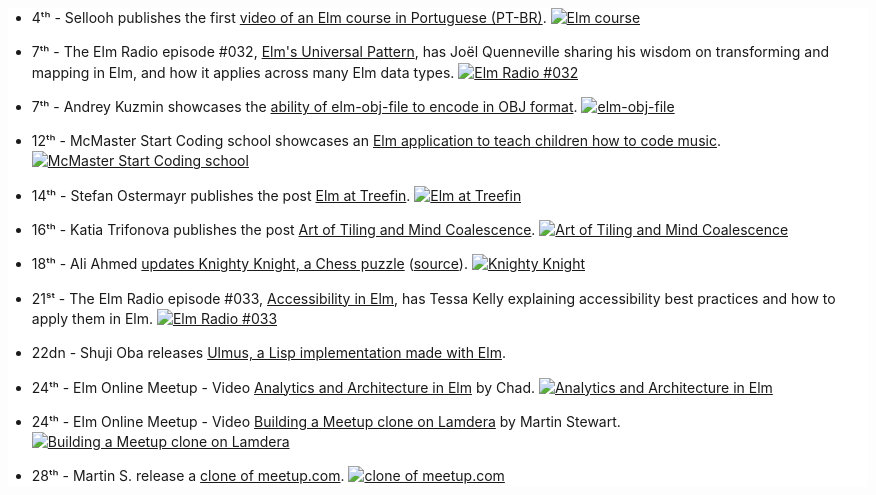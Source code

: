 * 4ᵗʰ - Sellooh publishes the first [video of an Elm course in Portuguese (PT-BR)](https://www.youtube.com/watch?v=VdAq5QzNy2w&list=PLfvCHAw-EHeL718ZXA0HSUMUJZrmS-875). [![Elm course](https://dev-to-uploads.s3.amazonaws.com/uploads/articles/23obmfw9pvmckppgfhpl.png "Elm course")](https://www.youtube.com/watch?v=VdAq5QzNy2w&list=PLfvCHAw-EHeL718ZXA0HSUMUJZrmS-875)

* 7ᵗʰ - The Elm Radio episode #032, [Elm's Universal Pattern](https://elm-radio.com/episode/universal-pattern), has Joël Quenneville sharing his wisdom on transforming and mapping in Elm, and how it applies across many Elm data types. [![Elm Radio #032](https://dev-to-uploads.s3.amazonaws.com/uploads/articles/ji5itbebxeklcnjvzp4w.png "Elm Radio")](https://elm-radio.com/episode/universal-pattern)

* 7ᵗʰ - Andrey Kuzmin showcases the [ability of elm-obj-file to encode in OBJ format](https://twitter.com/unsoundscapes/status/1401571646712987654). [![elm-obj-file](https://dev-to-uploads.s3.amazonaws.com/uploads/articles/jozqth5gj5i45ujwq9dq.png "elm-obj-file")](https://twitter.com/unsoundscapes/status/1401571646712987654)

* 12ᵗʰ - McMaster Start Coding school showcases an [Elm application to teach children how to code music](https://twitter.com/MacCSOutreach/status/1403472402814746627). [![McMaster Start Coding school](https://dev-to-uploads.s3.amazonaws.com/uploads/articles/gpufp6fxv1qr2v2utzv8.gif "McMaster Start Coding school")](https://twitter.com/MacCSOutreach/status/1403472402814746627)

* 14ᵗʰ - Stefan Ostermayr publishes the post [Elm at Treefin](https://dev.to/steve_oh/elm-at-treefin-2k20). [![Elm at Treefin](https://dev-to-uploads.s3.amazonaws.com/uploads/articles/qlfxw2h1dx3353nokkub.jpeg "Elm at Treefin")](https://dev.to/steve_oh/elm-at-treefin-2k20)

* 16ᵗʰ - Katia Trifonova publishes the post [Art of Tiling and Mind Coalescence](https://blog.jetbrains.com/blog/2021/06/16/art-of-tiling-and-mind-coalescence/). [![Art of Tiling and Mind Coalescence](https://dev-to-uploads.s3.amazonaws.com/uploads/articles/zz4cmmrmmj8goivuhaep.png "Art of Tiling and Mind Coalescence")](https://blog.jetbrains.com/blog/2021/06/16/art-of-tiling-and-mind-coalescence/)

* 18ᵗʰ - Ali Ahmed [updates Knighty Knight, a Chess puzzle](https://knightyknight.netlify.app/) ([source](https://github.com/AliNisarAhmed/knighty-knight)). [![Knighty Knight](https://dev-to-uploads.s3.amazonaws.com/uploads/articles/ln6snoqf2hdwryj7px1p.png "Knighty Knight")](https://knightyknight.netlify.app/)

* 21ˢᵗ - The Elm Radio episode #033, [Accessibility in Elm](https://elm-radio.com/episode/accessibility),  has Tessa Kelly explaining accessibility best practices and how to apply them in Elm. [![Elm Radio #033](https://dev-to-uploads.s3.amazonaws.com/uploads/articles/ji5itbebxeklcnjvzp4w.png "Elm Radio")](https://elm-radio.com/episode/accessibility)

* 22dn - Shuji Oba releases [Ulmus, a Lisp implementation made with Elm](https://github.com/uzimaru0000/ulmus).

* 24ᵗʰ - Elm Online Meetup - Video [Analytics and Architecture in Elm](https://www.youtube.com/watch?v=XlJuICG2kFU) by Chad. [![Analytics and Architecture in Elm](https://dev-to-uploads.s3.amazonaws.com/uploads/articles/f2fihyj3bh7exu1q8n7i.png "Analytics and Architecture in Elm")](https://www.youtube.com/watch?v=XlJuICG2kFU)

* 24ᵗʰ - Elm Online Meetup - Video [Building a Meetup clone on Lamdera](https://www.youtube.com/watch?v=3Nn5meBieh4) by Martin Stewart. [![Building a Meetup clone on Lamdera](https://dev-to-uploads.s3.amazonaws.com/uploads/articles/c5tfgxphohjjlugt41q2.png "Building a Meetup clone on Lamdera")](https://www.youtube.com/watch?v=3Nn5meBieh4)

* 28ᵗʰ - Martin S. release a [clone of meetup.com](https://discourse.elm-lang.org/t/i-made-a-meetup-com-clone/7480). [![clone of meetup.com](https://dev-to-uploads.s3.amazonaws.com/uploads/articles/jkpwyla08snkgtpgg3mv.png "clone of meetup.com")](https://discourse.elm-lang.org/t/i-made-a-meetup-com-clone/7480)
